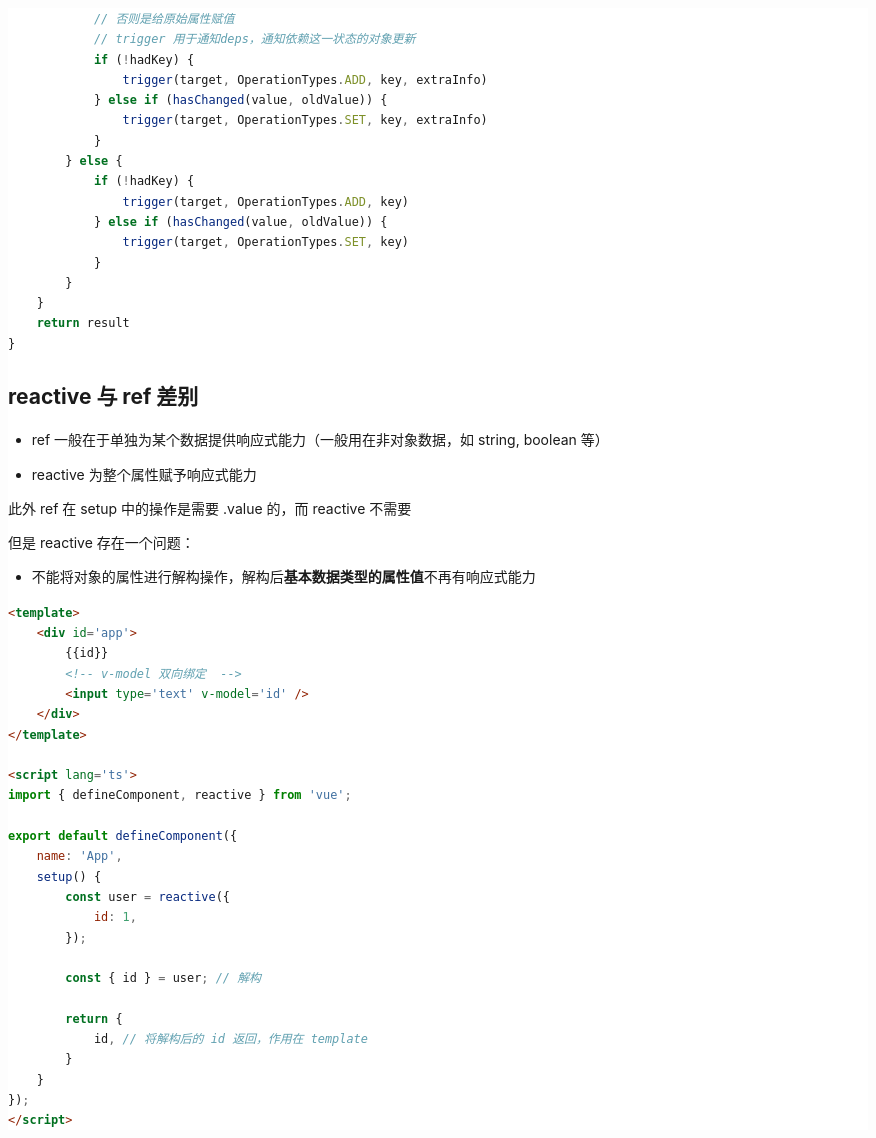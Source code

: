 ```ts
            // 否则是给原始属性赋值
            // trigger 用于通知deps，通知依赖这一状态的对象更新
            if (!hadKey) {
                trigger(target, OperationTypes.ADD, key, extraInfo)
            } else if (hasChanged(value, oldValue)) {
                trigger(target, OperationTypes.SET, key, extraInfo)
            }
        } else {
            if (!hadKey) {
                trigger(target, OperationTypes.ADD, key)
            } else if (hasChanged(value, oldValue)) {
                trigger(target, OperationTypes.SET, key)
            }
        }
    }
    return result
}
```

## reactive 与 ref 差别

- ref 一般在于单独为某个数据提供响应式能力（一般用在非对象数据，如 string, boolean 等）

- reactive 为整个属性赋予响应式能力

此外 ref 在 setup 中的操作是需要 .value 的，而 reactive 不需要

但是 reactive 存在一个问题：

- 不能将对象的属性进行解构操作，解构后**基本数据类型的属性值**不再有响应式能力

```html
<template>
    <div id='app'>
        {{id}}
        <!-- v-model 双向绑定  -->
        <input type='text' v-model='id' />
    </div>
</template>

<script lang='ts'>
import { defineComponent, reactive } from 'vue';

export default defineComponent({
    name: 'App',
    setup() {
        const user = reactive({
            id: 1,
        });

        const { id } = user; // 解构

        return {
            id, // 将解构后的 id 返回，作用在 template
        }
    }
});
</script>
```

